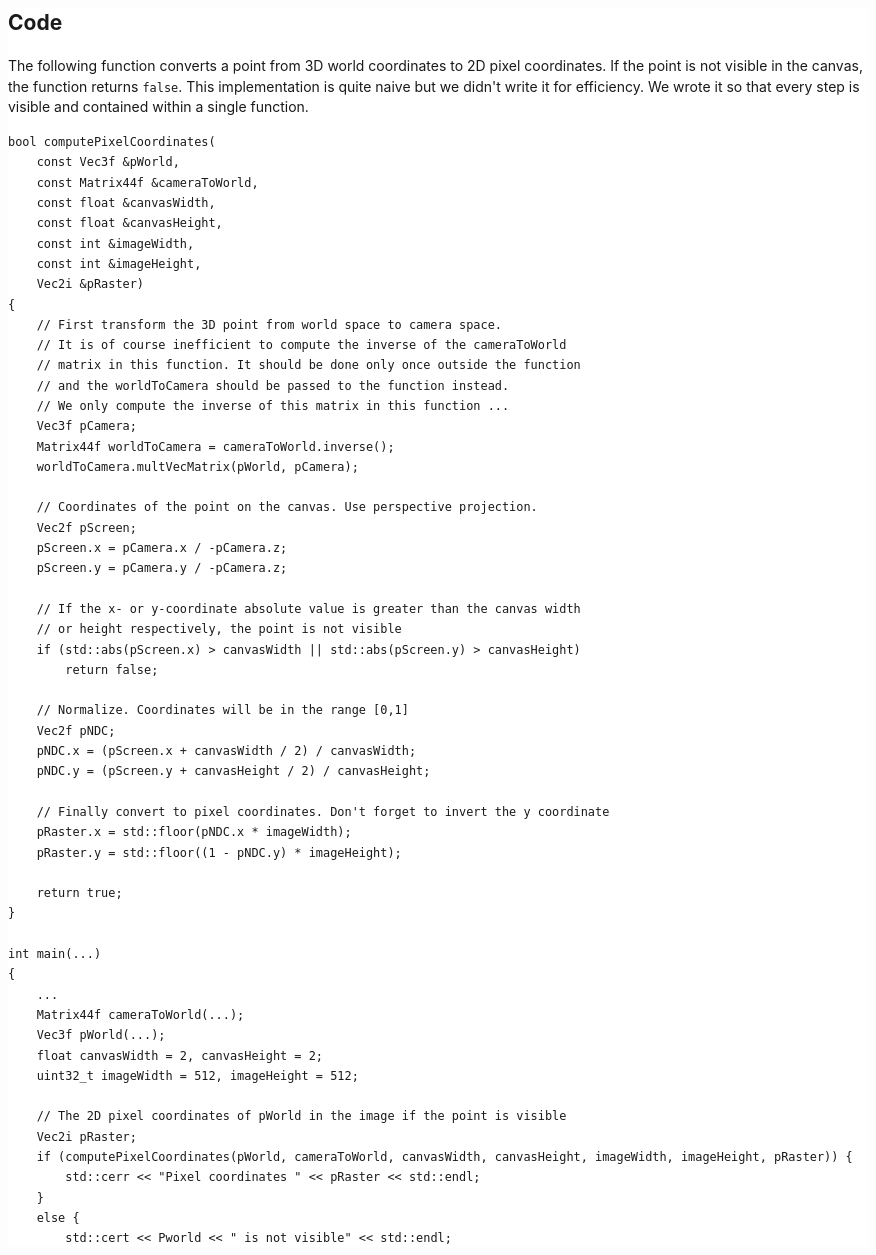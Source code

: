 ## Code

The following function converts a point from 3D world coordinates to 2D pixel coordinates. If the point is not visible in the canvas, the function returns `false`. This implementation is quite naive but we didn't write it for efficiency. We wrote it so that every step is visible and contained within a single function.

```
bool computePixelCoordinates(
    const Vec3f &pWorld, 
    const Matrix44f &cameraToWorld,
    const float &canvasWidth,
    const float &canvasHeight,
    const int &imageWidth,
    const int &imageHeight,
    Vec2i &pRaster)
{
    // First transform the 3D point from world space to camera space. 
    // It is of course inefficient to compute the inverse of the cameraToWorld
    // matrix in this function. It should be done only once outside the function
    // and the worldToCamera should be passed to the function instead. 
    // We only compute the inverse of this matrix in this function ...
    Vec3f pCamera;
    Matrix44f worldToCamera = cameraToWorld.inverse();
    worldToCamera.multVecMatrix(pWorld, pCamera);

    // Coordinates of the point on the canvas. Use perspective projection.
    Vec2f pScreen;
    pScreen.x = pCamera.x / -pCamera.z;
    pScreen.y = pCamera.y / -pCamera.z;

    // If the x- or y-coordinate absolute value is greater than the canvas width 
    // or height respectively, the point is not visible
    if (std::abs(pScreen.x) > canvasWidth || std::abs(pScreen.y) > canvasHeight)
        return false;

    // Normalize. Coordinates will be in the range [0,1]
    Vec2f pNDC;
    pNDC.x = (pScreen.x + canvasWidth / 2) / canvasWidth;
    pNDC.y = (pScreen.y + canvasHeight / 2) / canvasHeight;

    // Finally convert to pixel coordinates. Don't forget to invert the y coordinate
    pRaster.x = std::floor(pNDC.x * imageWidth);
    pRaster.y = std::floor((1 - pNDC.y) * imageHeight);

    return true;
}

int main(...)
{
    ...
    Matrix44f cameraToWorld(...);
    Vec3f pWorld(...);
    float canvasWidth = 2, canvasHeight = 2;
    uint32_t imageWidth = 512, imageHeight = 512;

    // The 2D pixel coordinates of pWorld in the image if the point is visible
    Vec2i pRaster;
    if (computePixelCoordinates(pWorld, cameraToWorld, canvasWidth, canvasHeight, imageWidth, imageHeight, pRaster)) {
        std::cerr << "Pixel coordinates " << pRaster << std::endl;
    }
    else {
        std::cert << Pworld << " is not visible" << std::endl;
```